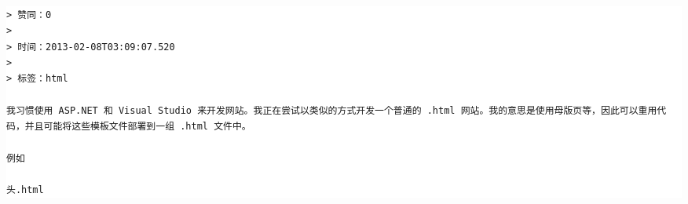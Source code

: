 ```
> 赞同：0
> 
> 时间：2013-02-08T03:09:07.520
> 
> 标签：html

我习惯使用 ASP.NET 和 Visual Studio 来开发网站。我正在尝试以类似的方式开发一个普通的 .html 网站。我的意思是使用母版页等，因此可以重用代码，并且可能将这些模板文件部署到一组 .html 文件中。

例如

头.html

```
<script src="jquery.js" type="text/javascript"></script>
<script src="jquery.ui.js" type="text/javascript"></script> 
<meta name="viewport" content="width=device-width, initial-scale=1"> 
<link rel="stylesheet" href="http://code.jquery.com/mobile/1.2.0/jquery.mobile-1.2.0.min.css" />
<script src="http://code.jquery.com/jquery-1.8.2.min.js"></script>
<script src="http://code.jquery.com/mobile/1.2.0/jquery.mobile-1.2.0.min.js"> 
```

header.html

```
<div data-role="header">
    <h1>Page Title</h1>
</div> 
```

页脚.html

```
<div data-role="footer">
    <h4>Page Footer</h4>
</div> 
```

布局.html

```
<!DOCTYPE html> 
<html> 
<head> 
    <title>Page Title</title> 
        #include(head.html)
</script>
</head> 
<body> 

<div data-role="page">

    #include(header.html)
